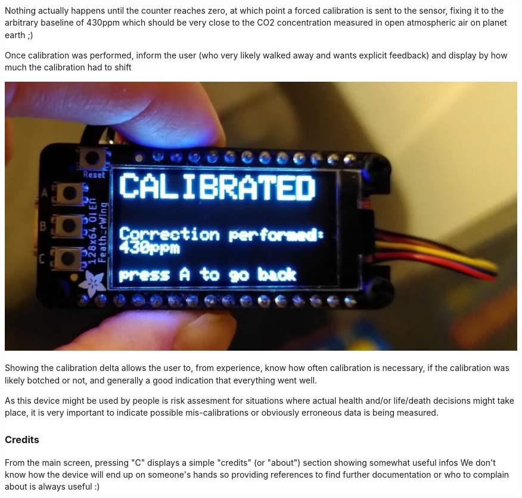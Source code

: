 Nothing actually happens until the counter reaches zero, at which point a forced calibration is sent to the sensor, fixing it to the arbitrary baseline of 430ppm which should be very close to the CO2 concentration measured in open atmospheric air on planet earth ;)

Once calibration was performed, inform the user (who very likely walked away and wants explicit feedback) and display by how much the calibration had to shift

![Calibration3](images/calibration-3.jpeg?raw=true "Calibration 3")

Showing the calibration delta allows the user to, from experience, know how often calibration is necessary, if the calibration was likely botched or not, and generally a good indication that everything went well.

As this device might be used by people is risk assesment for situations where actual health and/or life/death decisions might take place, it is very important to indicate possible mis-calibrations or obviously erroneous data is being measured.

### Credits

From the main screen, pressing "C" displays a simple "credits" (or "about") section showing somewhat useful infos
We don't know how the device will end up on someone's hands so providing references to find further documentation or who to complain about is always useful :)
